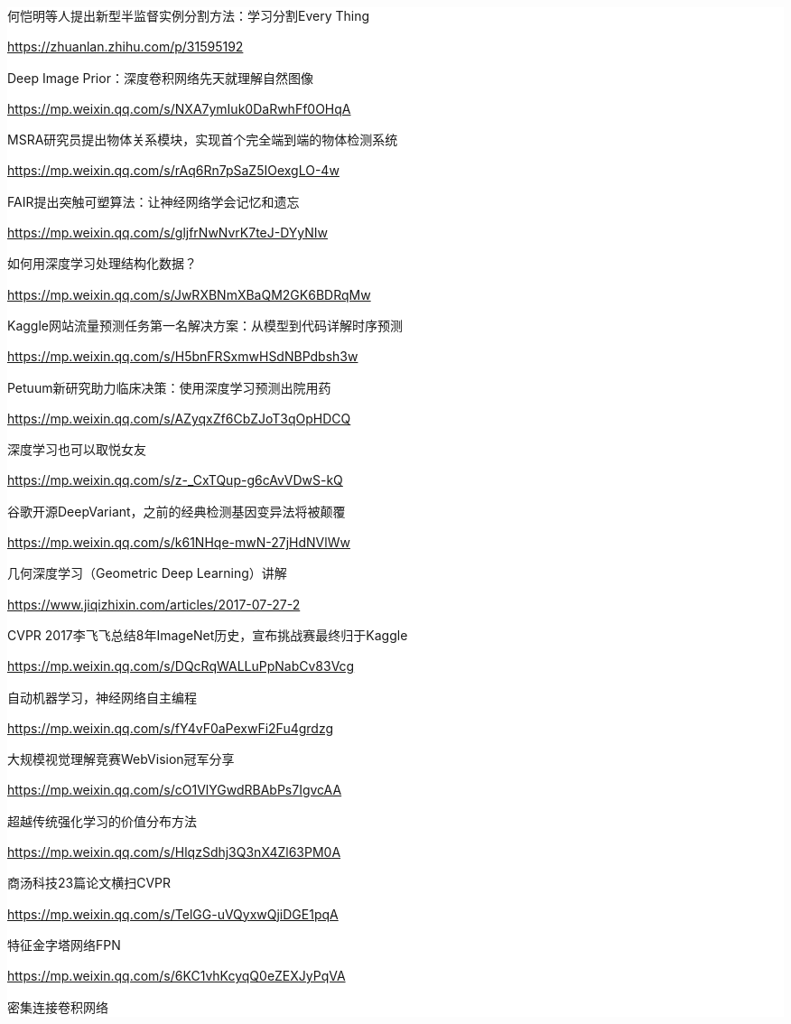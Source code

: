 何恺明等人提出新型半监督实例分割方法：学习分割Every Thing

https://zhuanlan.zhihu.com/p/31595192

Deep Image Prior：深度卷积网络先天就理解自然图像

https://mp.weixin.qq.com/s/NXA7ymIuk0DaRwhFf0OHqA

MSRA研究员提出物体关系模块，实现首个完全端到端的物体检测系统

https://mp.weixin.qq.com/s/rAq6Rn7pSaZ5IOexgLO-4w

FAIR提出突触可塑算法：让神经网络学会记忆和遗忘

https://mp.weixin.qq.com/s/gljfrNwNvrK7teJ-DYyNIw

如何用深度学习处理结构化数据？

https://mp.weixin.qq.com/s/JwRXBNmXBaQM2GK6BDRqMw

Kaggle网站流量预测任务第一名解决方案：从模型到代码详解时序预测

https://mp.weixin.qq.com/s/H5bnFRSxmwHSdNBPdbsh3w

Petuum新研究助力临床决策：使用深度学习预测出院用药

https://mp.weixin.qq.com/s/AZyqxZf6CbZJoT3qOpHDCQ

深度学习也可以取悦女友

https://mp.weixin.qq.com/s/z-_CxTQup-g6cAvVDwS-kQ

谷歌开源DeepVariant，之前的经典检测基因变异法将被颠覆

https://mp.weixin.qq.com/s/k61NHqe-mwN-27jHdNVlWw

几何深度学习（Geometric Deep Learning）讲解

https://www.jiqizhixin.com/articles/2017-07-27-2

CVPR 2017李飞飞总结8年ImageNet历史，宣布挑战赛最终归于Kaggle

https://mp.weixin.qq.com/s/DQcRqWALLuPpNabCv83Vcg

自动机器学习，神经网络自主编程

https://mp.weixin.qq.com/s/fY4vF0aPexwFi2Fu4grdzg

大规模视觉理解竞赛WebVision冠军分享

https://mp.weixin.qq.com/s/cO1VlYGwdRBAbPs7IgvcAA

超越传统强化学习的价值分布方法

https://mp.weixin.qq.com/s/HlqzSdhj3Q3nX4Zl63PM0A

商汤科技23篇论文横扫CVPR

https://mp.weixin.qq.com/s/TelGG-uVQyxwQjiDGE1pqA

特征金字塔网络FPN

https://mp.weixin.qq.com/s/6KC1vhKcyqQ0eZEXJyPqVA

密集连接卷积网络
